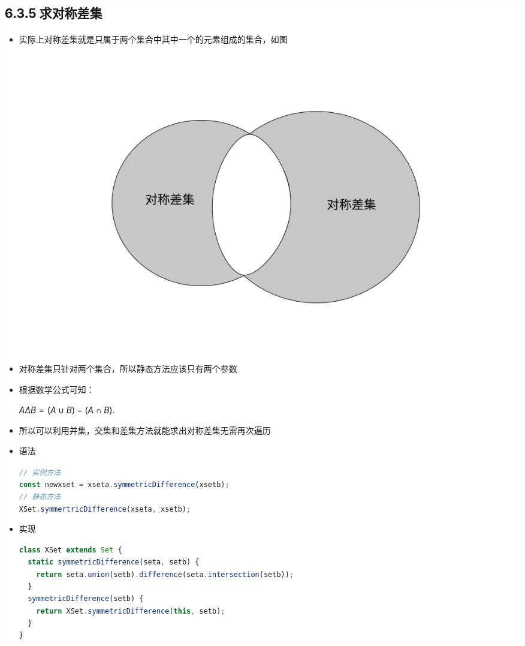 
## 6.3.5 求对称差集

- 实际上对称差集就是只属于两个集合中其中一个的元素组成的集合，如图
    
    ![对称差集.png](6%20Set/%25E5%25AF%25B9%25E7%25A7%25B0%25E5%25B7%25AE%25E9%259B%2586.png)
    
- 对称差集只针对两个集合，所以静态方法应该只有两个参数
- 根据数学公式可知：
    
    $AΔB = (A∪B)-(A∩B)$.
    
- 所以可以利用并集，交集和差集方法就能求出对称差集无需再次遍历
- 语法
    
    ```jsx
    // 实例方法
    const newxset = xseta.symmetricDifference(xsetb);
    // 静态方法
    XSet.symmertricDifference(xseta, xsetb);
    ```
    
- 实现
    
    ```jsx
    class XSet extends Set {
      static symmetricDifference(seta, setb) {
        return seta.union(setb).difference(seta.intersection(setb));
      }
      symmetricDifference(setb) {
        return XSet.symmetricDifference(this, setb);
      }
    }
    ```
    